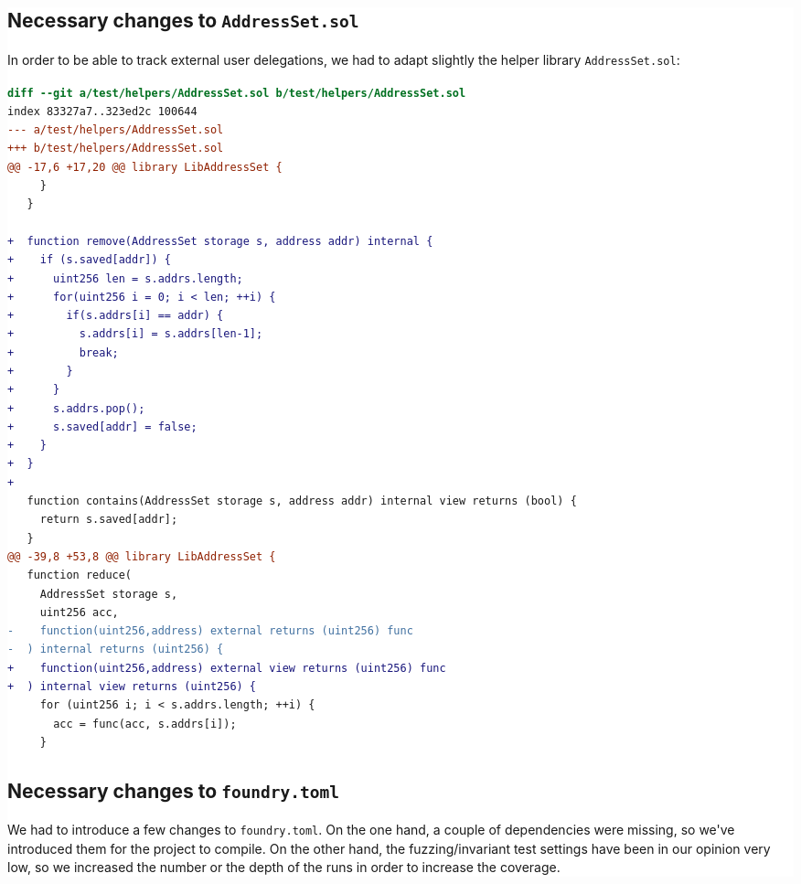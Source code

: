 ## Necessary changes to `AddressSet.sol`

In order to be able to track external user delegations, we had to adapt slightly the helper library `AddressSet.sol`:

```diff
diff --git a/test/helpers/AddressSet.sol b/test/helpers/AddressSet.sol
index 83327a7..323ed2c 100644
--- a/test/helpers/AddressSet.sol
+++ b/test/helpers/AddressSet.sol
@@ -17,6 +17,20 @@ library LibAddressSet {
     }
   }
 
+  function remove(AddressSet storage s, address addr) internal {
+    if (s.saved[addr]) {
+      uint256 len = s.addrs.length;
+      for(uint256 i = 0; i < len; ++i) {
+        if(s.addrs[i] == addr) {
+          s.addrs[i] = s.addrs[len-1];
+          break;
+        }
+      }
+      s.addrs.pop();
+      s.saved[addr] = false;
+    }
+  }
+
   function contains(AddressSet storage s, address addr) internal view returns (bool) {
     return s.saved[addr];
   }
@@ -39,8 +53,8 @@ library LibAddressSet {
   function reduce(
     AddressSet storage s,
     uint256 acc,
-    function(uint256,address) external returns (uint256) func
-  ) internal returns (uint256) {
+    function(uint256,address) external view returns (uint256) func
+  ) internal view returns (uint256) {
     for (uint256 i; i < s.addrs.length; ++i) {
       acc = func(acc, s.addrs[i]);
     }
```


## Necessary changes to `foundry.toml`

We had to introduce a few changes to `foundry.toml`. On the one hand, a couple of dependencies were missing, so we've introduced them for the project to compile. On the other hand, the fuzzing/invariant test settings have been in our opinion very low, so we increased the number or the depth of the runs in order to increase the coverage. 
